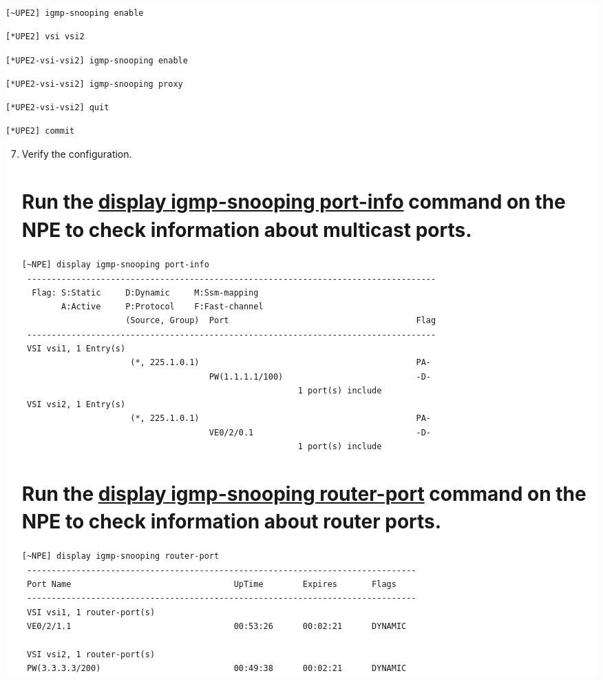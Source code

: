    ```
   [~UPE2] igmp-snooping enable
   ```
   ```
   [*UPE2] vsi vsi2
   ```
   ```
   [*UPE2-vsi-vsi2] igmp-snooping enable
   ```
   ```
   [*UPE2-vsi-vsi2] igmp-snooping proxy
   ```
   ```
   [*UPE2-vsi-vsi2] quit
   ```
   ```
   [*UPE2] commit
   ```
7. Verify the configuration.
   
   # Run the [**display igmp-snooping port-info**](cmdqueryname=display+igmp-snooping+port-info) command on the NPE to check information about multicast ports.
   ```
   [~NPE] display igmp-snooping port-info 
    -----------------------------------------------------------------------------------
     Flag: S:Static     D:Dynamic     M:Ssm-mapping
           A:Active     P:Protocol    F:Fast-channel
                        (Source, Group)  Port                                      Flag
    -----------------------------------------------------------------------------------
    VSI vsi1, 1 Entry(s)
                         (*, 225.1.0.1)                                            PA-
                                         PW(1.1.1.1/100)                           -D-
                                                           1 port(s) include
    VSI vsi2, 1 Entry(s)
                         (*, 225.1.0.1)                                            PA-
                                         VE0/2/0.1                                 -D-
                                                           1 port(s) include
   ```
   
   # Run the [**display igmp-snooping router-port**](cmdqueryname=display+igmp-snooping+router-port) command on the NPE to check information about router ports.
   ```
   [~NPE] display igmp-snooping router-port 
    -------------------------------------------------------------------------------
    Port Name                                 UpTime        Expires       Flags
    -------------------------------------------------------------------------------
    VSI vsi1, 1 router-port(s)
    VE0/2/1.1                                 00:53:26      00:02:21      DYNAMIC
   
    VSI vsi2, 1 router-port(s)
    PW(3.3.3.3/200)                           00:49:38      00:02:21      DYNAMIC
   ```
